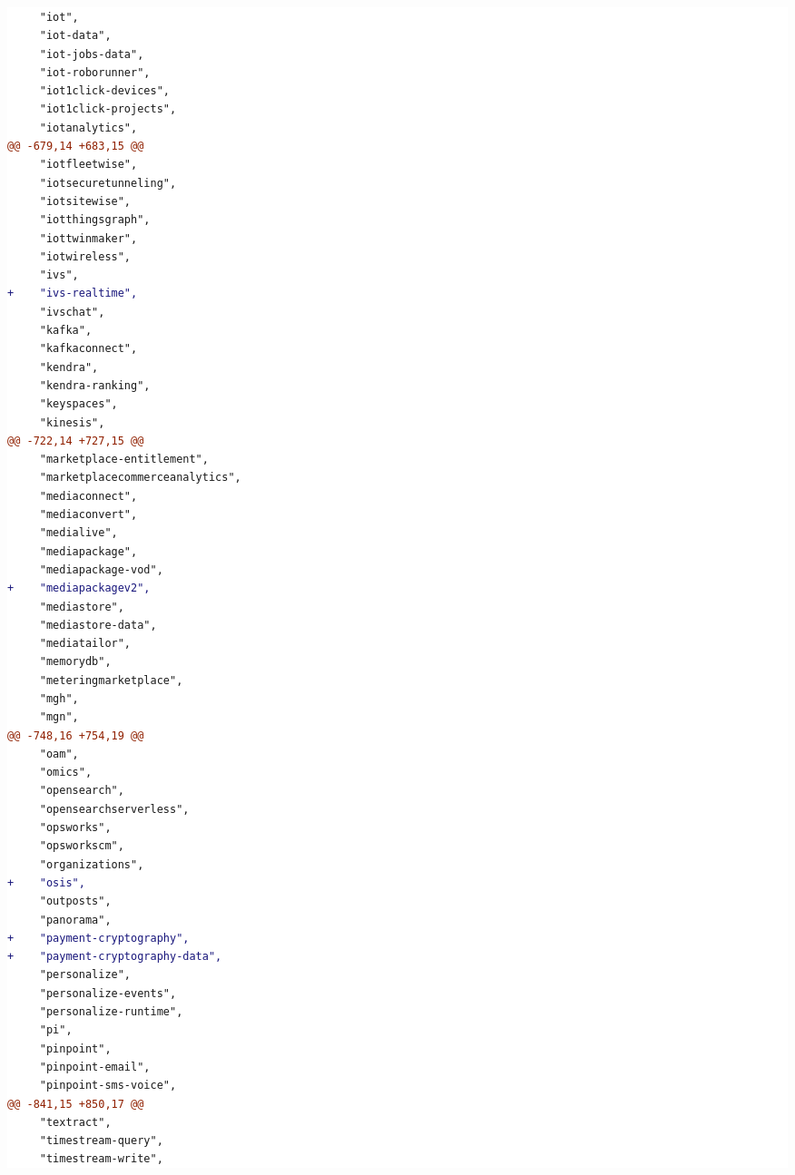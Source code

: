 ```diff
     "iot",
     "iot-data",
     "iot-jobs-data",
     "iot-roborunner",
     "iot1click-devices",
     "iot1click-projects",
     "iotanalytics",
@@ -679,14 +683,15 @@
     "iotfleetwise",
     "iotsecuretunneling",
     "iotsitewise",
     "iotthingsgraph",
     "iottwinmaker",
     "iotwireless",
     "ivs",
+    "ivs-realtime",
     "ivschat",
     "kafka",
     "kafkaconnect",
     "kendra",
     "kendra-ranking",
     "keyspaces",
     "kinesis",
@@ -722,14 +727,15 @@
     "marketplace-entitlement",
     "marketplacecommerceanalytics",
     "mediaconnect",
     "mediaconvert",
     "medialive",
     "mediapackage",
     "mediapackage-vod",
+    "mediapackagev2",
     "mediastore",
     "mediastore-data",
     "mediatailor",
     "memorydb",
     "meteringmarketplace",
     "mgh",
     "mgn",
@@ -748,16 +754,19 @@
     "oam",
     "omics",
     "opensearch",
     "opensearchserverless",
     "opsworks",
     "opsworkscm",
     "organizations",
+    "osis",
     "outposts",
     "panorama",
+    "payment-cryptography",
+    "payment-cryptography-data",
     "personalize",
     "personalize-events",
     "personalize-runtime",
     "pi",
     "pinpoint",
     "pinpoint-email",
     "pinpoint-sms-voice",
@@ -841,15 +850,17 @@
     "textract",
     "timestream-query",
     "timestream-write",
```